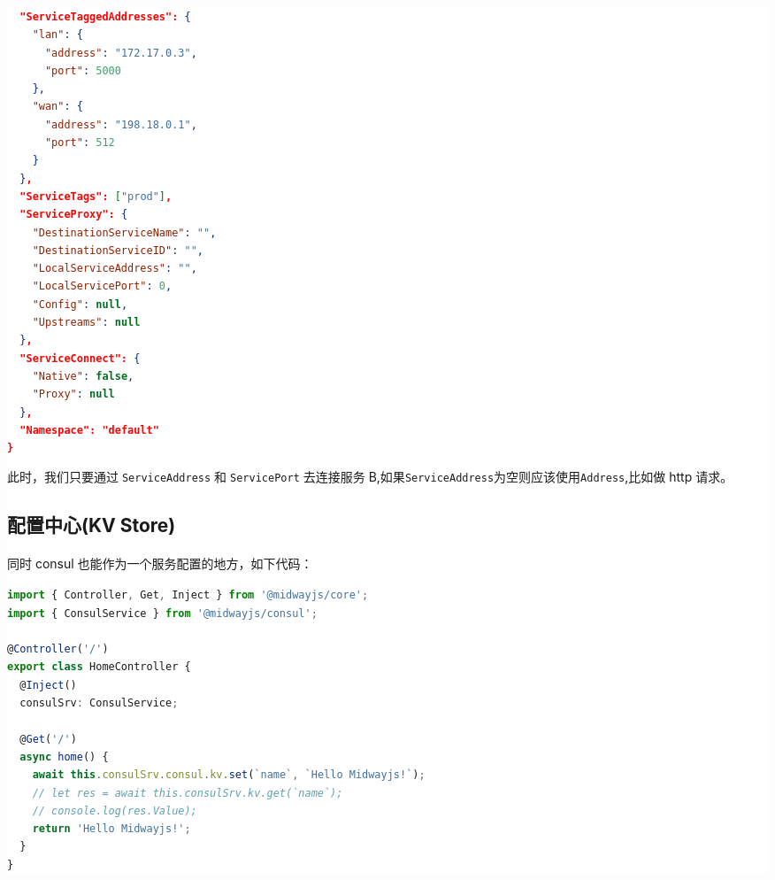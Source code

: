 ```json
  "ServiceTaggedAddresses": {
    "lan": {
      "address": "172.17.0.3",
      "port": 5000
    },
    "wan": {
      "address": "198.18.0.1",
      "port": 512
    }
  },
  "ServiceTags": ["prod"],
  "ServiceProxy": {
    "DestinationServiceName": "",
    "DestinationServiceID": "",
    "LocalServiceAddress": "",
    "LocalServicePort": 0,
    "Config": null,
    "Upstreams": null
  },
  "ServiceConnect": {
    "Native": false,
    "Proxy": null
  },
  "Namespace": "default"
}
```

此时，我们只要通过 `ServiceAddress` 和 `ServicePort` 去连接服务 B,如果`ServiceAddress`为空则应该使用`Address`,比如做 http 请求。

## 配置中心(KV Store)

同时 consul 也能作为一个服务配置的地方，如下代码：

```typescript
import { Controller, Get, Inject } from '@midwayjs/core';
import { ConsulService } from '@midwayjs/consul';

@Controller('/')
export class HomeController {
  @Inject()
  consulSrv: ConsulService;

  @Get('/')
  async home() {
    await this.consulSrv.consul.kv.set(`name`, `Hello Midwayjs!`);
    // let res = await this.consulSrv.kv.get(`name`);
    // console.log(res.Value);
    return 'Hello Midwayjs!';
  }
}
```
